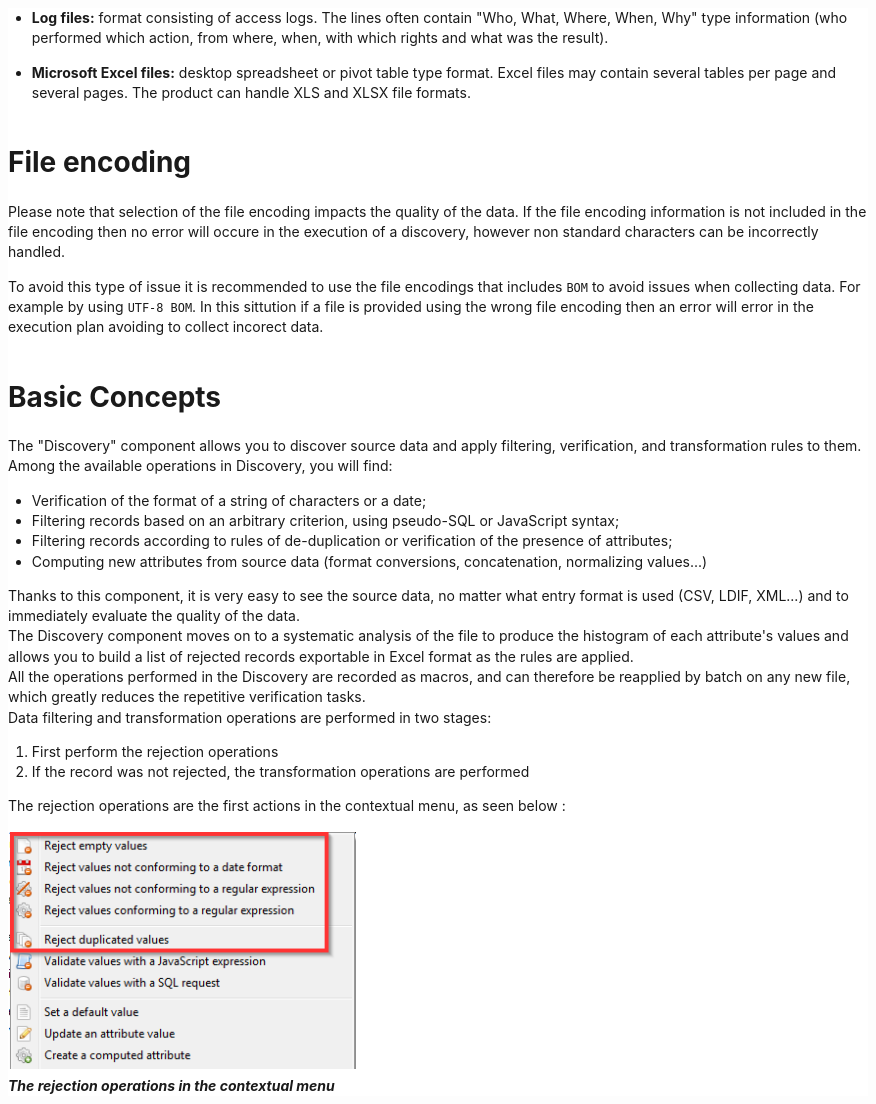 - **Log files:**  format consisting of access logs. The lines often contain "Who, What, Where, When, Why" type information (who performed which action, from where, when, with which rights and what was the result).

- **Microsoft Excel files:**  desktop spreadsheet or pivot table type format. Excel files may contain several tables per page and several pages. The product can handle XLS and XLSX file formats.

# File encoding

Please note that selection of the file encoding impacts the quality of the data. If the file encoding information is not included in the file encoding then no error will occure in the execution of a discovery, however non standard characters can be incorrectly handled.  

To avoid this type of issue it is recommended to use the file encodings that includes `BOM` to avoid issues when collecting data. For example by using `UTF-8 BOM`. In this sittution if a file is provided using the wrong file encoding then an error will error in the execution plan avoiding to collect incorect data.  

# Basic Concepts


The "Discovery" component allows you to discover source data and apply filtering, verification, and transformation rules to them.    
Among the available operations in Discovery, you will find:   

- Verification of the format of a string of characters or a date;
- Filtering records based on an arbitrary criterion, using pseudo-SQL or JavaScript syntax;
- Filtering records according to rules of de-duplication or verification of the presence of attributes;
- Computing new attributes from source data (format conversions, concatenation, normalizing values...)   

Thanks to this component, it is very easy to see the source data, no matter what entry format is used (CSV, LDIF, XML...) and to immediately evaluate the quality of the data.   
The Discovery component moves on to a systematic analysis of the file to produce the histogram of each attribute's values and allows you to build a list of rejected records exportable in Excel format as the rules are applied.    
All the operations performed in the Discovery are recorded as macros, and can therefore be reapplied by batch on any new file, which greatly reduces the repetitive verification tasks.   
Data filtering and transformation operations are performed in two stages:   

1. First perform the rejection operations
2. If the record was not rejected, the transformation operations are performed

The rejection operations are the first actions in the contextual menu, as seen below :   

![Menu](./learning-the-basics/images/1.PNG "Menu")    
**_The rejection operations in the contextual menu_**  
